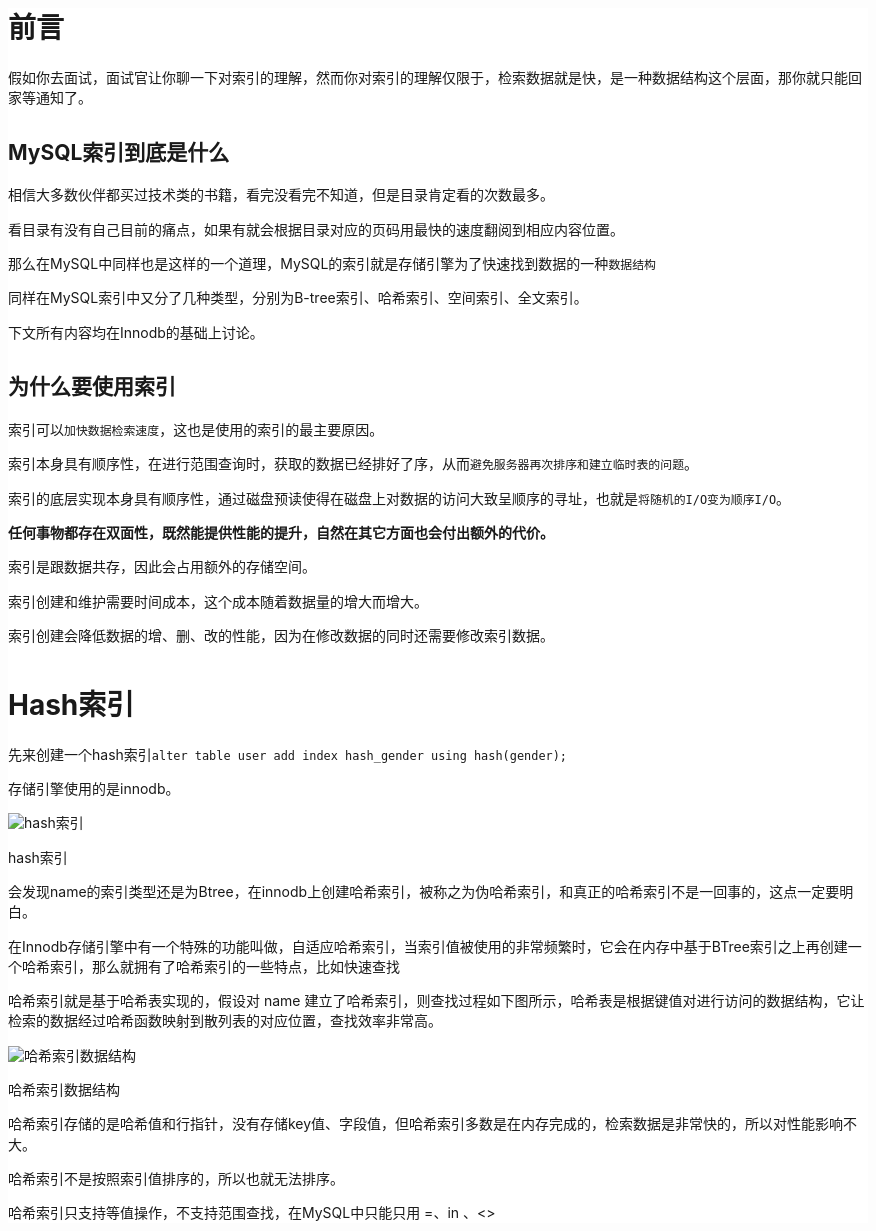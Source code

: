 # 前言

假如你去面试，面试官让你聊一下对索引的理解，然而你对索引的理解仅限于，检索数据就是快，是一种数据结构这个层面，那你就只能回家等通知了。

## MySQL索引到底是什么

相信大多数伙伴都买过技术类的书籍，看完没看完不知道，但是目录肯定看的次数最多。

看目录有没有自己目前的痛点，如果有就会根据目录对应的页码用最快的速度翻阅到相应内容位置。

那么在MySQL中同样也是这样的一个道理，MySQL的索引就是存储引擎为了快速找到数据的一种`数据结构`

同样在MySQL索引中又分了几种类型，分别为B-tree索引、哈希索引、空间索引、全文索引。

下文所有内容均在Innodb的基础上讨论。

## 为什么要使用索引

索引可以`加快数据检索速度`，这也是使用的索引的最主要原因。

索引本身具有顺序性，在进行范围查询时，获取的数据已经排好了序，从而`避免服务器再次排序和建立临时表的问题`。

索引的底层实现本身具有顺序性，通过磁盘预读使得在磁盘上对数据的访问大致呈顺序的寻址，也就是`将随机的I/O变为顺序I/O`。

**任何事物都存在双面性，既然能提供性能的提升，自然在其它方面也会付出额外的代价。**

索引是跟数据共存，因此会占用额外的存储空间。

索引创建和维护需要时间成本，这个成本随着数据量的增大而增大。

索引创建会降低数据的增、删、改的性能，因为在修改数据的同时还需要修改索引数据。

# Hash索引

先来创建一个hash索引`alter table user add index hash_gender using hash(gender);`

存储引擎使用的是innodb。

![hash索引](http://img.yluchao.cn/typora/673614f1f6144e2b7b5cf7fb69fab5ac.png)

hash索引

会发现name的索引类型还是为Btree，在innodb上创建哈希索引，被称之为伪哈希索引，和真正的哈希索引不是一回事的，这点一定要明白。

在Innodb存储引擎中有一个特殊的功能叫做，自适应哈希索引，当索引值被使用的非常频繁时，它会在内存中基于BTree索引之上再创建一个哈希索引，那么就拥有了哈希索引的一些特点，比如快速查找

哈希索引就是基于哈希表实现的，假设对 name 建立了哈希索引，则查找过程如下图所示，哈希表是根据键值对进行访问的数据结构，它让检索的数据经过哈希函数映射到散列表的对应位置，查找效率非常高。

![哈希索引数据结构](http://img.yluchao.cn/typora/f178742db3853af2fdffe3ad286b6cc4.png)

哈希索引数据结构

哈希索引存储的是哈希值和行指针，没有存储key值、字段值，但哈希索引多数是在内存完成的，检索数据是非常快的，所以对性能影响不大。

哈希索引不是按照索引值排序的，所以也就无法排序。

哈希索引只支持等值操作，不支持范围查找，在MySQL中只能只用 =、in 、<>
